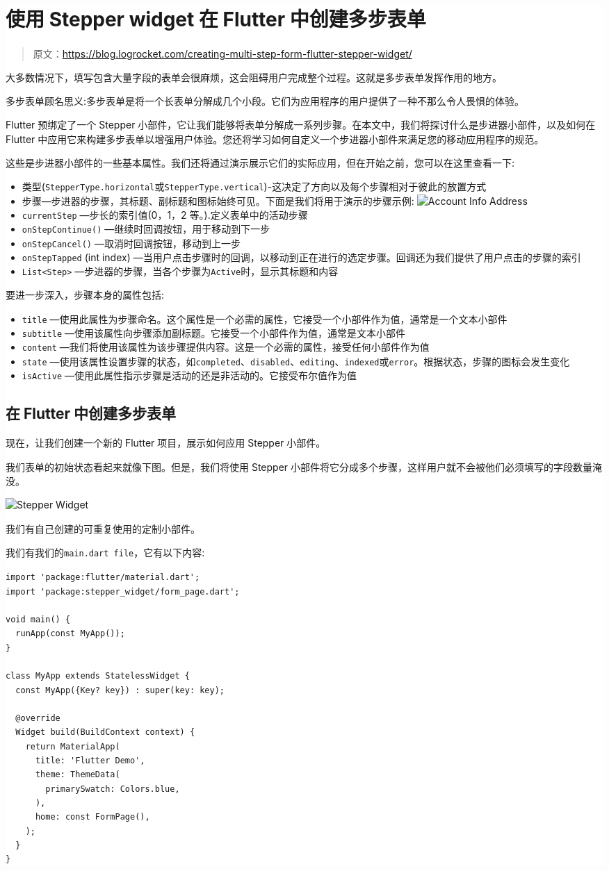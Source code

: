 # 使用 Stepper widget 在 Flutter 中创建多步表单

> 原文：<https://blog.logrocket.com/creating-multi-step-form-flutter-stepper-widget/>

大多数情况下，填写包含大量字段的表单会很麻烦，这会阻碍用户完成整个过程。这就是多步表单发挥作用的地方。

多步表单顾名思义:多步表单是将一个长表单分解成几个小段。它们为应用程序的用户提供了一种不那么令人畏惧的体验。

Flutter 预绑定了一个 Stepper 小部件，它让我们能够将表单分解成一系列步骤。在本文中，我们将探讨什么是步进器小部件，以及如何在 Flutter 中应用它来构建多步表单以增强用户体验。您还将学习如何自定义一个步进器小部件来满足您的移动应用程序的规范。

这些是步进器小部件的一些基本属性。我们还将通过演示展示它们的实际应用，但在开始之前，您可以在这里查看一下:

*   类型(`StepperType.horizontal`或`StepperType.vertical`)-这决定了方向以及每个步骤相对于彼此的放置方式
*   步骤—步进器的步骤，其标题、副标题和图标始终可见。下面是我们将用于演示的步骤示例:
    ![Account Info Address](img/1b49fce92da6f59ed99f67c9160ee163.png)
*   `currentStep` —步长的索引值(0，1，2 等。).定义表单中的活动步骤
*   `onStepContinue()` —继续时回调按钮，用于移动到下一步
*   `onStepCancel()` —取消时回调按钮，移动到上一步
*   `onStepTapped` (int index) —当用户点击步骤时的回调，以移动到正在进行的选定步骤。回调还为我们提供了用户点击的步骤的索引
*   `List<Step>` —步进器的步骤，当各个步骤为`Active`时，显示其标题和内容

要进一步深入，步骤本身的属性包括:

*   `title` —使用此属性为步骤命名。这个属性是一个必需的属性，它接受一个小部件作为值，通常是一个文本小部件
*   `subtitle` —使用该属性向步骤添加副标题。它接受一个小部件作为值，通常是文本小部件
*   `content` —我们将使用该属性为该步骤提供内容。这是一个必需的属性，接受任何小部件作为值
*   `state` —使用该属性设置步骤的状态，如`completed`、`disabled`、`editing`、`indexed`或`error`。根据状态，步骤的图标会发生变化
*   `isActive` —使用此属性指示步骤是活动的还是非活动的。它接受布尔值作为值

## 在 Flutter 中创建多步表单

现在，让我们创建一个新的 Flutter 项目，展示如何应用 Stepper 小部件。

我们表单的初始状态看起来就像下图。但是，我们将使用 Stepper 小部件将它分成多个步骤，这样用户就不会被他们必须填写的字段数量淹没。

![Stepper Widget](img/a9a73927f4e99db967c620f0d50bbf18.png)

我们有自己创建的可重复使用的定制小部件。

我们有我们的`main.dart file`，它有以下内容:

```
import 'package:flutter/material.dart';
import 'package:stepper_widget/form_page.dart';

void main() {
  runApp(const MyApp());
}

class MyApp extends StatelessWidget {
  const MyApp({Key? key}) : super(key: key);

  @override
  Widget build(BuildContext context) {
    return MaterialApp(
      title: 'Flutter Demo',
      theme: ThemeData(
        primarySwatch: Colors.blue,
      ),
      home: const FormPage(),
    );
  }
}

```
